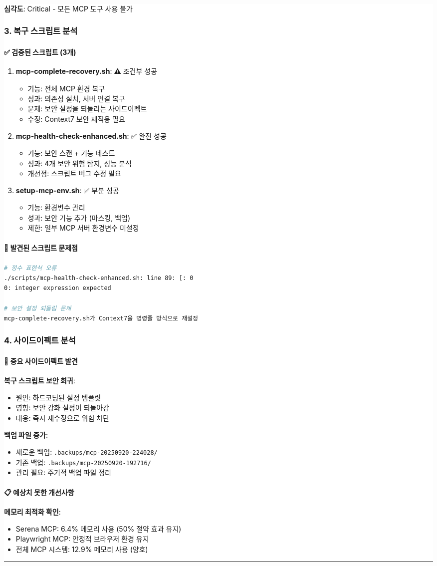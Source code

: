 **심각도**: Critical - 모든 MCP 도구 사용 불가

### 3. 복구 스크립트 분석

#### ✅ 검증된 스크립트 (3개)

1. **mcp-complete-recovery.sh**: ⚠️ 조건부 성공
   - 기능: 전체 MCP 환경 복구
   - 성과: 의존성 설치, 서버 연결 복구
   - 문제: 보안 설정을 되돌리는 사이드이펙트
   - 수정: Context7 보안 재적용 필요

2. **mcp-health-check-enhanced.sh**: ✅ 완전 성공
   - 기능: 보안 스캔 + 기능 테스트
   - 성과: 4개 보안 위험 탐지, 성능 분석
   - 개선점: 스크립트 버그 수정 필요

3. **setup-mcp-env.sh**: ✅ 부분 성공
   - 기능: 환경변수 관리
   - 성과: 보안 기능 추가 (마스킹, 백업)
   - 제한: 일부 MCP 서버 환경변수 미설정

#### 🔧 발견된 스크립트 문제점

```bash
# 정수 표현식 오류
./scripts/mcp-health-check-enhanced.sh: line 89: [: 0
0: integer expression expected

# 보안 설정 되돌림 문제
mcp-complete-recovery.sh가 Context7을 명령줄 방식으로 재설정
```

### 4. 사이드이펙트 분석

#### 🎯 중요 사이드이펙트 발견

**복구 스크립트 보안 회귀**:
- 원인: 하드코딩된 설정 템플릿
- 영향: 보안 강화 설정이 되돌아감
- 대응: 즉시 재수정으로 위험 차단

**백업 파일 증가**:
- 새로운 백업: `.backups/mcp-20250920-224028/`
- 기존 백업: `.backups/mcp-20250920-192716/`
- 관리 필요: 주기적 백업 파일 정리

#### 📋 예상치 못한 개선사항

**메모리 최적화 확인**:
- Serena MCP: 6.4% 메모리 사용 (50% 절약 효과 유지)
- Playwright MCP: 안정적 브라우저 환경 유지
- 전체 MCP 시스템: 12.9% 메모리 사용 (양호)

---
